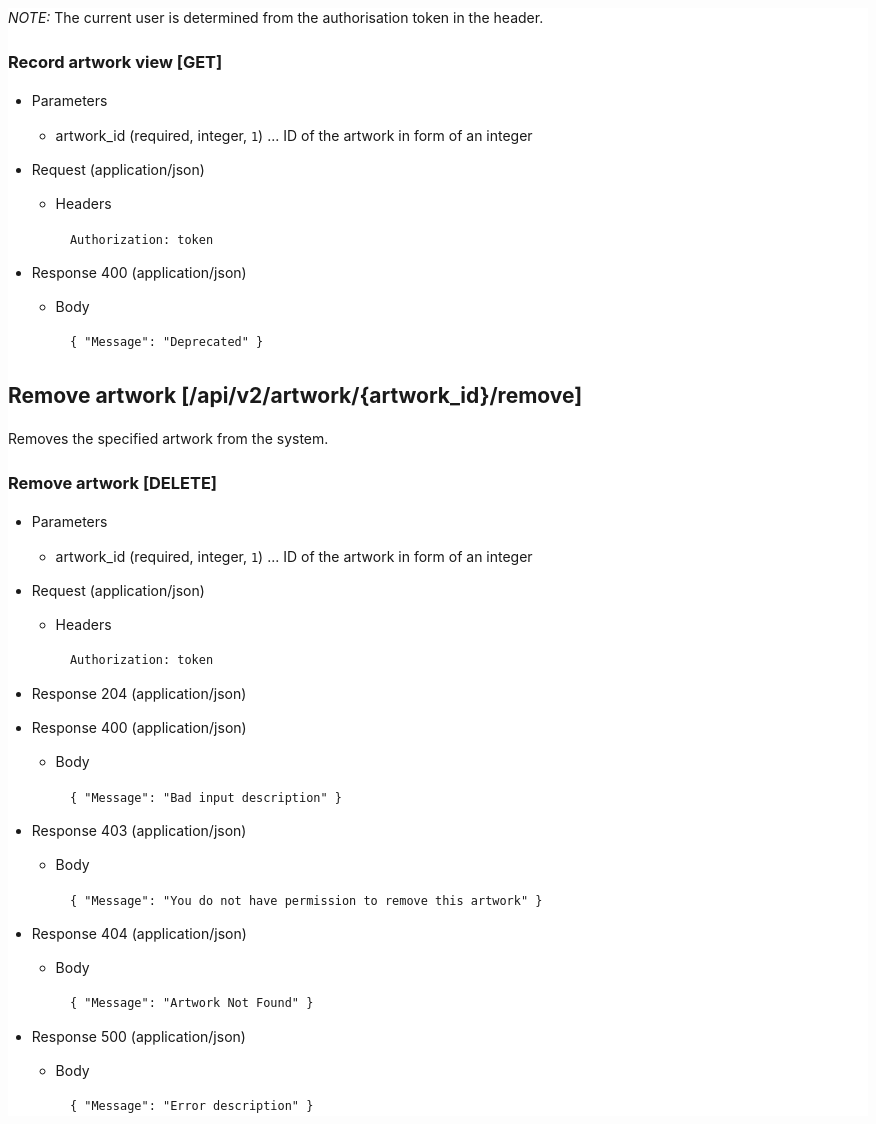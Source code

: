 *NOTE:* The current user is determined from the authorisation token in the header.
    
### Record artwork view [GET]

+ Parameters

    + artwork_id (required, integer, `1`) ... ID of the artwork in form of an integer

+ Request (application/json)

    + Headers
    
            Authorization: token
            
+ Response 400 (application/json)

    + Body
    
            { "Message": "Deprecated" }    
            

## Remove artwork [/api/v2/artwork/{artwork_id}/remove]

Removes the specified artwork from the system.

### Remove artwork [DELETE]

+ Parameters

    + artwork_id (required, integer, `1`) ... ID of the artwork in form of an integer

+ Request (application/json)

    + Headers
    
            Authorization: token
            
+ Response 204 (application/json)
            
+ Response 400 (application/json)

    + Body
    
            { "Message": "Bad input description" }

+ Response 403 (application/json)

    + Body
    
            { "Message": "You do not have permission to remove this artwork" }
            
+ Response 404 (application/json)

    + Body
    
            { "Message": "Artwork Not Found" }

+ Response 500 (application/json)

    + Body
    
            { "Message": "Error description" }
